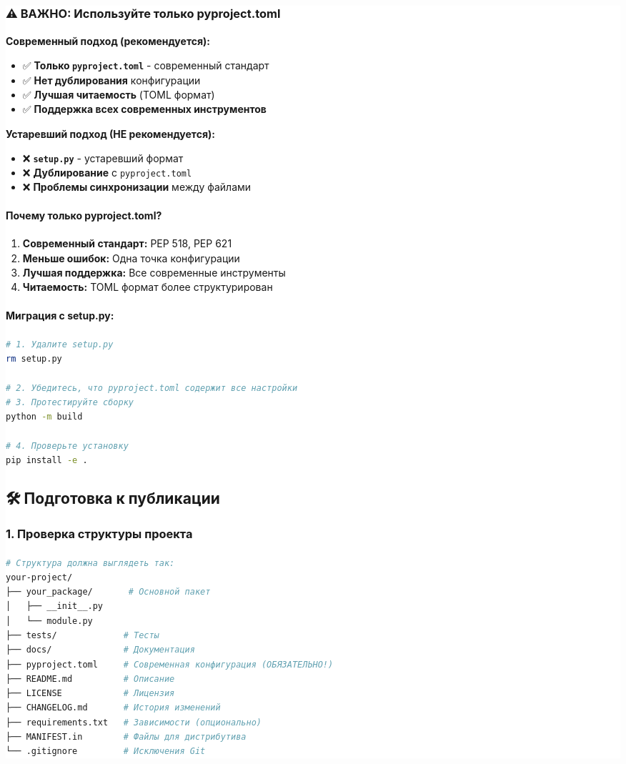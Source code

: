 ### ⚠️ **ВАЖНО: Используйте только pyproject.toml**

**Современный подход (рекомендуется):**
- ✅ **Только `pyproject.toml`** - современный стандарт
- ✅ **Нет дублирования** конфигурации
- ✅ **Лучшая читаемость** (TOML формат)
- ✅ **Поддержка всех современных инструментов**

**Устаревший подход (НЕ рекомендуется):**
- ❌ **`setup.py`** - устаревший формат
- ❌ **Дублирование** с `pyproject.toml`
- ❌ **Проблемы синхронизации** между файлами

#### **Почему только pyproject.toml?**

1. **Современный стандарт:** PEP 518, PEP 621
2. **Меньше ошибок:** Одна точка конфигурации
3. **Лучшая поддержка:** Все современные инструменты
4. **Читаемость:** TOML формат более структурирован

#### **Миграция с setup.py:**
```bash
# 1. Удалите setup.py
rm setup.py

# 2. Убедитесь, что pyproject.toml содержит все настройки
# 3. Протестируйте сборку
python -m build

# 4. Проверьте установку
pip install -e .
```

## 🛠️ Подготовка к публикации

### 1. Проверка структуры проекта

```bash
# Структура должна выглядеть так:
your-project/
├── your_package/       # Основной пакет
│   ├── __init__.py
│   └── module.py
├── tests/             # Тесты
├── docs/              # Документация
├── pyproject.toml     # Современная конфигурация (ОБЯЗАТЕЛЬНО!)
├── README.md          # Описание
├── LICENSE            # Лицензия
├── CHANGELOG.md       # История изменений
├── requirements.txt   # Зависимости (опционально)
├── MANIFEST.in        # Файлы для дистрибутива
└── .gitignore         # Исключения Git
```
